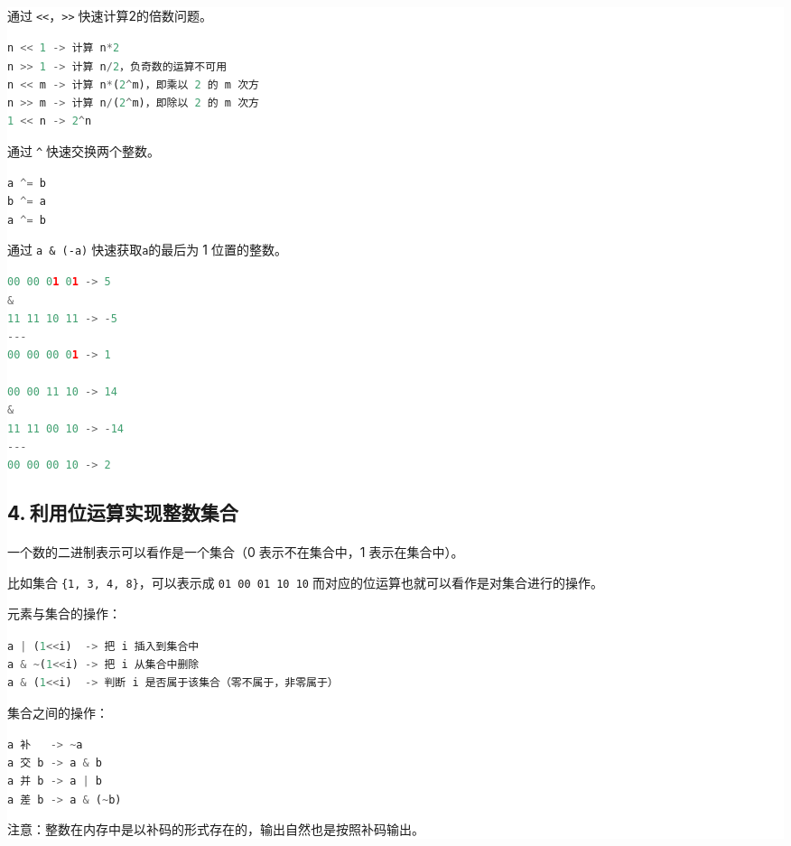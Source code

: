 通过 `<<`，`>>` 快速计算2的倍数问题。

```python
n << 1 -> 计算 n*2
n >> 1 -> 计算 n/2，负奇数的运算不可用
n << m -> 计算 n*(2^m)，即乘以 2 的 m 次方
n >> m -> 计算 n/(2^m)，即除以 2 的 m 次方
1 << n -> 2^n
```

通过 `^` 快速交换两个整数。

```python
a ^= b
b ^= a
a ^= b
```

通过 `a & (-a)` 快速获取`a`的最后为 1 位置的整数。

```python
00 00 01 01 -> 5
&
11 11 10 11 -> -5
---
00 00 00 01 -> 1

00 00 11 10 -> 14
&
11 11 00 10 -> -14
---
00 00 00 10 -> 2
```

## 4. 利用位运算实现整数集合

一个数的二进制表示可以看作是一个集合（0 表示不在集合中，1 表示在集合中）。

比如集合 `{1, 3, 4, 8}`，可以表示成 `01 00 01 10 10` 而对应的位运算也就可以看作是对集合进行的操作。

元素与集合的操作：
```python
a | (1<<i)  -> 把 i 插入到集合中
a & ~(1<<i) -> 把 i 从集合中删除
a & (1<<i)  -> 判断 i 是否属于该集合（零不属于，非零属于）
```

集合之间的操作：
```python
a 补   -> ~a
a 交 b -> a & b
a 并 b -> a | b
a 差 b -> a & (~b)
```


注意：整数在内存中是以补码的形式存在的，输出自然也是按照补码输出。
